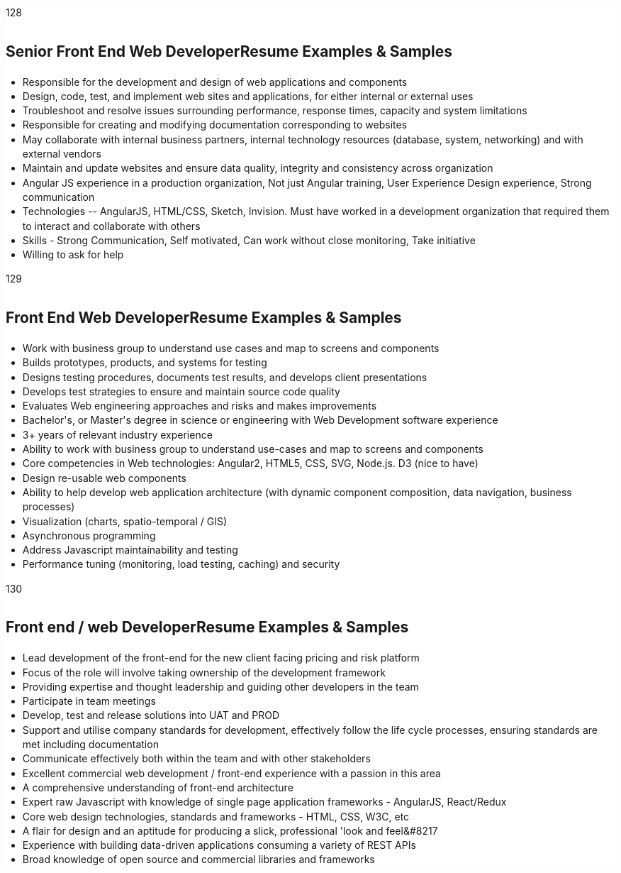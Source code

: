 128

Senior Front End Web DeveloperResume Examples & Samples
-------------------------------------------------------

-   Responsible for the development and design of web applications and components
-   Design, code, test, and implement web sites and applications, for either internal or external uses
-   Troubleshoot and resolve issues surrounding performance, response times, capacity and system limitations
-   Responsible for creating and modifying documentation corresponding to websites
-   May collaborate with internal business partners, internal technology resources (database, system, networking) and with external vendors
-   Maintain and update websites and ensure data quality, integrity and consistency across organization
-   Angular JS experience in a production organization, Not just Angular training, User Experience Design experience, Strong communication
-   Technologies -- AngularJS, HTML/CSS, Sketch, Invision. Must have worked in a development organization that required them to interact and collaborate with others
-   Skills - Strong Communication, Self motivated, Can work without close monitoring, Take initiative
-   Willing to ask for help

129

Front End Web DeveloperResume Examples & Samples
------------------------------------------------

-   Work with business group to understand use cases and map to screens and components
-   Builds prototypes, products, and systems for testing
-   Designs testing procedures, documents test results, and develops client presentations
-   Develops test strategies to ensure and maintain source code quality
-   Evaluates Web engineering approaches and risks and makes improvements
-   Bachelor's, or Master's degree in science or engineering with Web Development software experience
-   3+ years of relevant industry experience
-   Ability to work with business group to understand use-cases and map to screens and components
-   Core competencies in Web technologies: Angular2, HTML5, CSS, SVG, Node.js. D3 (nice to have)
-   Design re-usable web components
-   Ability to help develop web application architecture (with dynamic component composition, data navigation, business processes)
-   Visualization (charts, spatio-temporal / GIS)
-   Asynchronous programming
-   Address Javascript maintainability and testing
-   Performance tuning (monitoring, load testing, caching) and security

130

Front end / web DeveloperResume Examples & Samples
--------------------------------------------------

-   Lead development of the front-end for the new client facing pricing and risk platform
-   Focus of the role will involve taking ownership of the development framework
-   Providing expertise and thought leadership and guiding other developers in the team
-   Participate in team meetings
-   Develop, test and release solutions into UAT and PROD
-   Support and utilise company standards for development, effectively follow the life cycle processes, ensuring standards are met including documentation
-   Communicate effectively both within the team and with other stakeholders
-   Excellent commercial web development / front-end experience with a passion in this area
-   A comprehensive understanding of front-end architecture
-   Expert raw Javascript with knowledge of single page application frameworks - AngularJS, React/Redux
-   Core web design technologies, standards and frameworks - HTML, CSS, W3C, etc
-   A flair for design and an aptitude for producing a slick, professional 'look and feel&#8217
-   Experience with building data-driven applications consuming a variety of REST APIs
-   Broad knowledge of open source and commercial libraries and frameworks